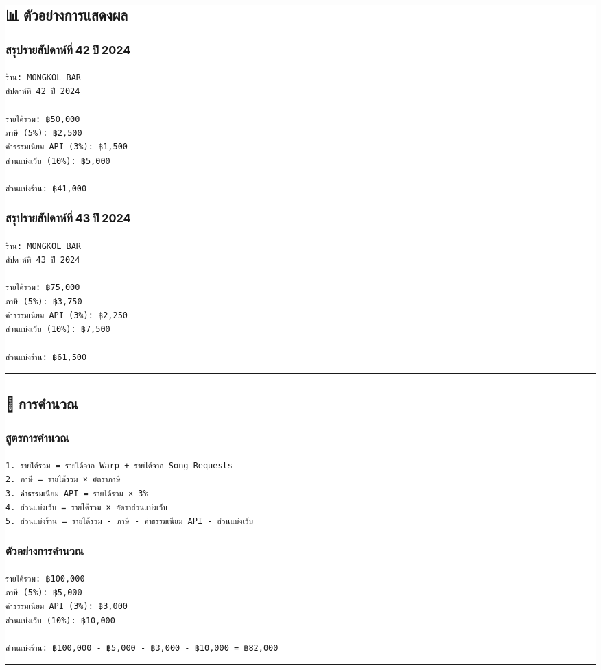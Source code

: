 
## 📊 ตัวอย่างการแสดงผล

### สรุปรายสัปดาห์ที่ 42 ปี 2024
```
ร้าน: MONGKOL BAR
สัปดาห์ที่ 42 ปี 2024

รายได้รวม: ฿50,000
ภาษี (5%): ฿2,500
ค่าธรรมเนียม API (3%): ฿1,500
ส่วนแบ่งเว็บ (10%): ฿5,000

ส่วนแบ่งร้าน: ฿41,000
```

### สรุปรายสัปดาห์ที่ 43 ปี 2024
```
ร้าน: MONGKOL BAR
สัปดาห์ที่ 43 ปี 2024

รายได้รวม: ฿75,000
ภาษี (5%): ฿3,750
ค่าธรรมเนียม API (3%): ฿2,250
ส่วนแบ่งเว็บ (10%): ฿7,500

ส่วนแบ่งร้าน: ฿61,500
```

---

## 🧮 การคำนวณ

### สูตรการคำนวณ
```
1. รายได้รวม = รายได้จาก Warp + รายได้จาก Song Requests
2. ภาษี = รายได้รวม × อัตราภาษี
3. ค่าธรรมเนียม API = รายได้รวม × 3%
4. ส่วนแบ่งเว็บ = รายได้รวม × อัตราส่วนแบ่งเว็บ
5. ส่วนแบ่งร้าน = รายได้รวม - ภาษี - ค่าธรรมเนียม API - ส่วนแบ่งเว็บ
```

### ตัวอย่างการคำนวณ
```
รายได้รวม: ฿100,000
ภาษี (5%): ฿5,000
ค่าธรรมเนียม API (3%): ฿3,000
ส่วนแบ่งเว็บ (10%): ฿10,000

ส่วนแบ่งร้าน: ฿100,000 - ฿5,000 - ฿3,000 - ฿10,000 = ฿82,000
```

---